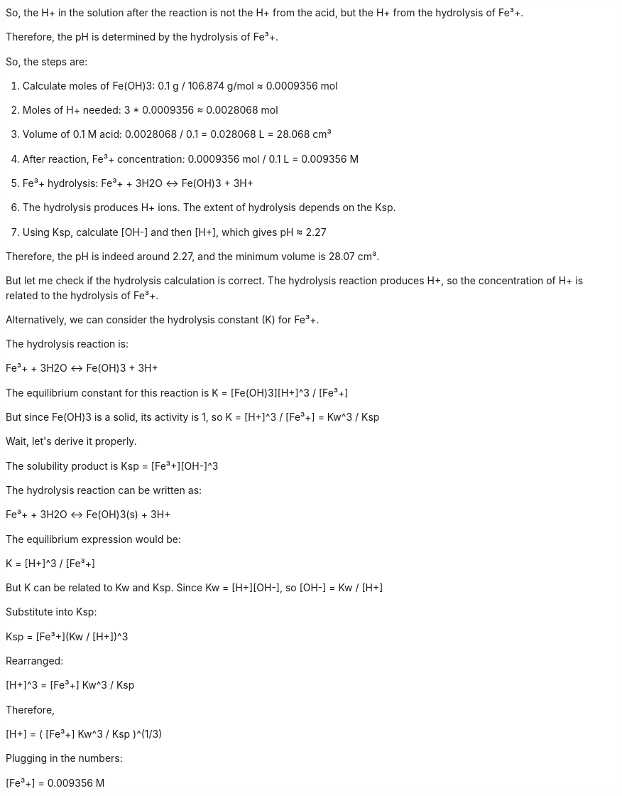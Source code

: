 So, the H+ in the solution after the reaction is not the H+ from the acid, but the H+ from the hydrolysis of Fe³+.

Therefore, the pH is determined by the hydrolysis of Fe³+.

So, the steps are:

1. Calculate moles of Fe(OH)3: 0.1 g / 106.874 g/mol ≈ 0.0009356 mol

2. Moles of H+ needed: 3 * 0.0009356 ≈ 0.0028068 mol

3. Volume of 0.1 M acid: 0.0028068 / 0.1 = 0.028068 L = 28.068 cm³

4. After reaction, Fe³+ concentration: 0.0009356 mol / 0.1 L = 0.009356 M

5. Fe³+ hydrolysis: Fe³+ + 3H2O ↔ Fe(OH)3 + 3H+

6. The hydrolysis produces H+ ions. The extent of hydrolysis depends on the Ksp.

7. Using Ksp, calculate [OH-] and then [H+], which gives pH ≈ 2.27

Therefore, the pH is indeed around 2.27, and the minimum volume is 28.07 cm³.

But let me check if the hydrolysis calculation is correct. The hydrolysis reaction produces H+, so the concentration of H+ is related to the hydrolysis of Fe³+.

Alternatively, we can consider the hydrolysis constant (K) for Fe³+.

The hydrolysis reaction is:

Fe³+ + 3H2O ↔ Fe(OH)3 + 3H+

The equilibrium constant for this reaction is K = [Fe(OH)3][H+]^3 / [Fe³+]

But since Fe(OH)3 is a solid, its activity is 1, so K = [H+]^3 / [Fe³+] = Kw^3 / Ksp

Wait, let's derive it properly.

The solubility product is Ksp = [Fe³+][OH-]^3

The hydrolysis reaction can be written as:

Fe³+ + 3H2O ↔ Fe(OH)3(s) + 3H+

The equilibrium expression would be:

K = [H+]^3 / [Fe³+]

But K can be related to Kw and Ksp. Since Kw = [H+][OH-], so [OH-] = Kw / [H+]

Substitute into Ksp:

Ksp = [Fe³+](Kw / [H+])^3

Rearranged:

[H+]^3 = [Fe³+] Kw^3 / Ksp

Therefore,

[H+] = ( [Fe³+] Kw^3 / Ksp )^(1/3)

Plugging in the numbers:

[Fe³+] = 0.009356 M
